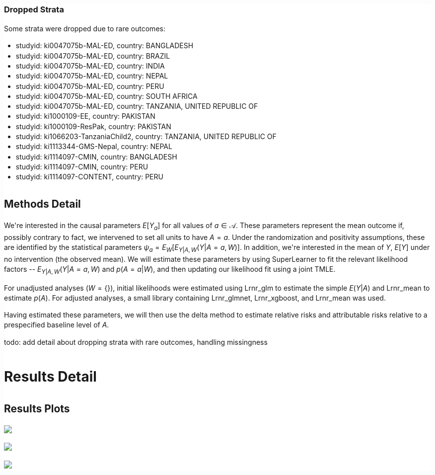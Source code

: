 ### Dropped Strata

Some strata were dropped due to rare outcomes:

* studyid: ki0047075b-MAL-ED, country: BANGLADESH
* studyid: ki0047075b-MAL-ED, country: BRAZIL
* studyid: ki0047075b-MAL-ED, country: INDIA
* studyid: ki0047075b-MAL-ED, country: NEPAL
* studyid: ki0047075b-MAL-ED, country: PERU
* studyid: ki0047075b-MAL-ED, country: SOUTH AFRICA
* studyid: ki0047075b-MAL-ED, country: TANZANIA, UNITED REPUBLIC OF
* studyid: ki1000109-EE, country: PAKISTAN
* studyid: ki1000109-ResPak, country: PAKISTAN
* studyid: ki1066203-TanzaniaChild2, country: TANZANIA, UNITED REPUBLIC OF
* studyid: ki1113344-GMS-Nepal, country: NEPAL
* studyid: ki1114097-CMIN, country: BANGLADESH
* studyid: ki1114097-CMIN, country: PERU
* studyid: ki1114097-CONTENT, country: PERU

## Methods Detail

We're interested in the causal parameters $E[Y_a]$ for all values of $a \in \mathcal{A}$. These parameters represent the mean outcome if, possibly contrary to fact, we intervened to set all units to have $A=a$. Under the randomization and positivity assumptions, these are identified by the statistical parameters $\psi_a=E_W[E_{Y|A,W}(Y|A=a,W)]$.  In addition, we're interested in the mean of $Y$, $E[Y]$ under no intervention (the observed mean). We will estimate these parameters by using SuperLearner to fit the relevant likelihood factors -- $E_{Y|A,W}(Y|A=a,W)$ and $p(A=a|W)$, and then updating our likelihood fit using a joint TMLE.

For unadjusted analyses ($W=\{\}$), initial likelihoods were estimated using Lrnr_glm to estimate the simple $E(Y|A)$ and Lrnr_mean to estimate $p(A)$. For adjusted analyses, a small library containing Lrnr_glmnet, Lrnr_xgboost, and Lrnr_mean was used.

Having estimated these parameters, we will then use the delta method to estimate relative risks and attributable risks relative to a prespecified baseline level of $A$.

todo: add detail about dropping strata with rare outcomes, handling missingness







# Results Detail

## Results Plots
![](/tmp/e7339337-4e8d-4c72-8059-4c63b6467757/229d79ad-af8b-41eb-954b-21d618ec90b8/REPORT_files/figure-html/plot_tsm-1.png)

![](/tmp/e7339337-4e8d-4c72-8059-4c63b6467757/229d79ad-af8b-41eb-954b-21d618ec90b8/REPORT_files/figure-html/plot_rr-1.png)



![](/tmp/e7339337-4e8d-4c72-8059-4c63b6467757/229d79ad-af8b-41eb-954b-21d618ec90b8/REPORT_files/figure-html/plot_paf-1.png)
